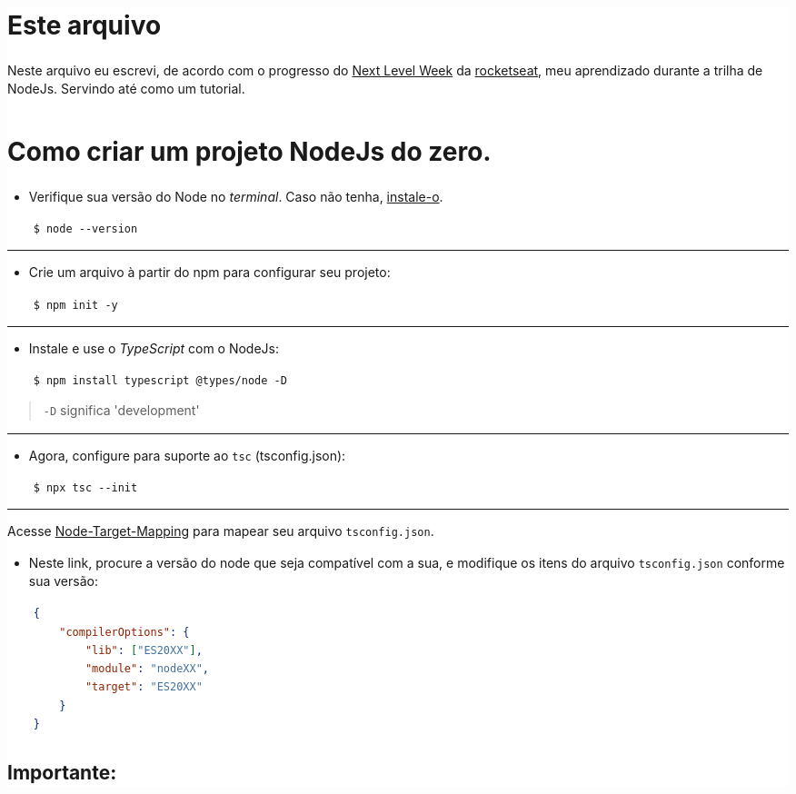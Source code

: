 # Este arquivo

Neste arquivo eu escrevi, de acordo com o progresso do [Next Level Week](https://www.rocketseat.com.br/eventos/nlw) da [rocketseat](https://www.rocketseat.com.br/), meu aprendizado durante a trilha de NodeJs. Servindo até como um tutorial.

# Como criar um projeto NodeJs do zero.

- Verifique sua versão do Node no _terminal_. Caso não tenha, [instale-o](https://nodejs.org/en).
```
    $ node --version
```

---
- Crie um arquivo à partir do npm para configurar seu projeto:

```
    $ npm init -y
```
---

- Instale e use o *TypeScript* com o NodeJs:

```
    $ npm install typescript @types/node -D
```
> `-D` significa 'development'
---

- Agora, configure para suporte ao `tsc` (tsconfig.json):

```
    $ npx tsc --init
```
---

Acesse [Node-Target-Mapping](https://github.com/microsoft/TypeScript/wiki/Node-Target-Mapping) para mapear seu arquivo `tsconfig.json`.

- Neste link, procure a versão do node que seja compatível com a sua, e modifique os itens do arquivo `tsconfig.json` conforme sua versão:

```json
    {
        "compilerOptions": {
            "lib": ["ES20XX"],
            "module": "nodeXX",
            "target": "ES20XX"
        }
    }
```

## Importante:
